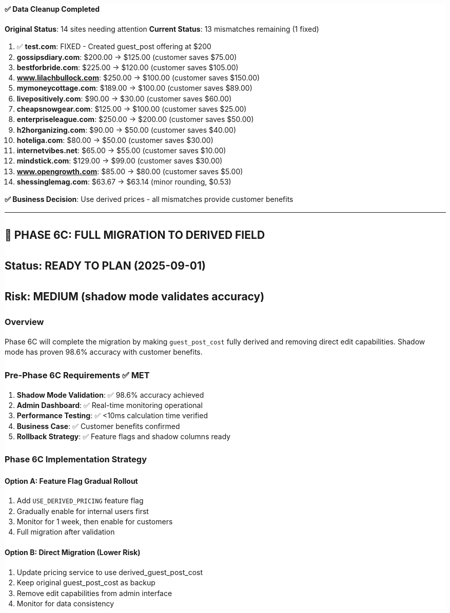 #### ✅ Data Cleanup Completed
**Original Status**: 14 sites needing attention
**Current Status**: 13 mismatches remaining (1 fixed)

1. ✅ **test.com**: FIXED - Created guest_post offering at $200
2. **gossipsdiary.com**: $200.00 → $125.00 (customer saves $75.00)
3. **bestforbride.com**: $225.00 → $120.00 (customer saves $105.00)  
4. **www.lilachbullock.com**: $250.00 → $100.00 (customer saves $150.00)
5. **mymoneycottage.com**: $189.00 → $100.00 (customer saves $89.00)
6. **livepositively.com**: $90.00 → $30.00 (customer saves $60.00)
7. **cheapsnowgear.com**: $125.00 → $100.00 (customer saves $25.00)
8. **enterpriseleague.com**: $250.00 → $200.00 (customer saves $50.00)
9. **h2horganizing.com**: $90.00 → $50.00 (customer saves $40.00)
10. **hoteliga.com**: $80.00 → $50.00 (customer saves $30.00)
11. **internetvibes.net**: $65.00 → $55.00 (customer saves $10.00)
12. **mindstick.com**: $129.00 → $99.00 (customer saves $30.00)
13. **www.opengrowth.com**: $85.00 → $80.00 (customer saves $5.00)
14. **shessinglemag.com**: $63.67 → $63.14 (minor rounding, $0.53)

**✅ Business Decision**: Use derived prices - all mismatches provide customer benefits

---

## 🔄 PHASE 6C: FULL MIGRATION TO DERIVED FIELD
## Status: READY TO PLAN (2025-09-01)
## Risk: MEDIUM (shadow mode validates accuracy)

### Overview
Phase 6C will complete the migration by making `guest_post_cost` fully derived and removing direct edit capabilities. Shadow mode has proven 98.6% accuracy with customer benefits.

### Pre-Phase 6C Requirements ✅ MET
1. **Shadow Mode Validation**: ✅ 98.6% accuracy achieved
2. **Admin Dashboard**: ✅ Real-time monitoring operational  
3. **Performance Testing**: ✅ <10ms calculation time verified
4. **Business Case**: ✅ Customer benefits confirmed
5. **Rollback Strategy**: ✅ Feature flags and shadow columns ready

### Phase 6C Implementation Strategy

#### Option A: Feature Flag Gradual Rollout
1. Add `USE_DERIVED_PRICING` feature flag
2. Gradually enable for internal users first
3. Monitor for 1 week, then enable for customers
4. Full migration after validation

#### Option B: Direct Migration (Lower Risk)
1. Update pricing service to use derived_guest_post_cost  
2. Keep original guest_post_cost as backup
3. Remove edit capabilities from admin interface
4. Monitor for data consistency
